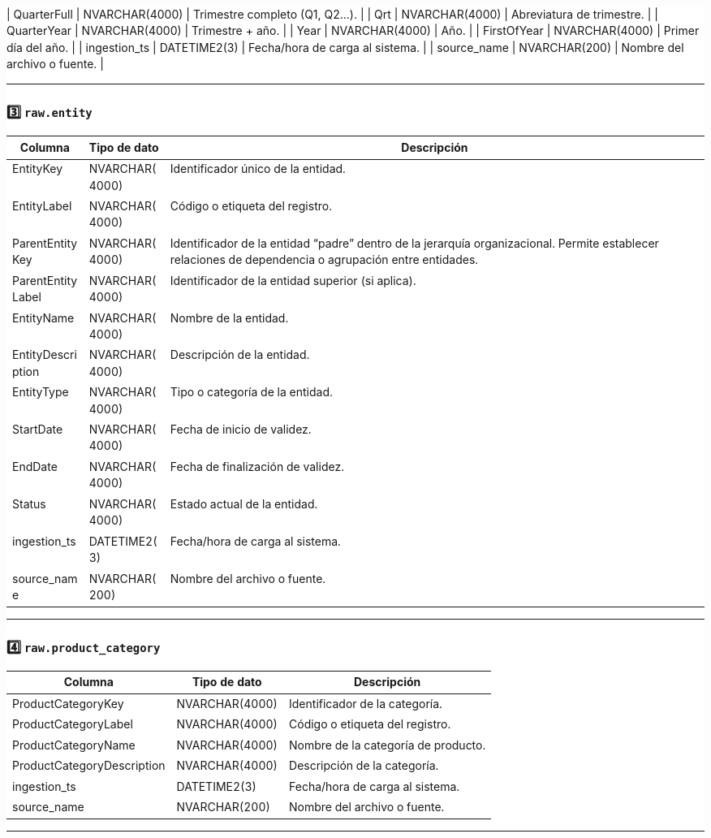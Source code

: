 | QuarterFull          | NVARCHAR(4000)     | Trimestre completo (Q1, Q2...). |
| Qrt                  | NVARCHAR(4000)     | Abreviatura de trimestre. |
| QuarterYear          | NVARCHAR(4000)     | Trimestre + año. |
| Year                 | NVARCHAR(4000)     | Año. |
| FirstOfYear          | NVARCHAR(4000)     | Primer día del año. |
| ingestion_ts         | DATETIME2(3)       | Fecha/hora de carga al sistema. |
| source_name          | NVARCHAR(200)      | Nombre del archivo o fuente. |

---

### 3️⃣ `raw.entity`
| Columna              | Tipo de dato       | Descripción |
|----------------------|--------------------|-------------|
| EntityKey            | NVARCHAR(4000)     | Identificador único de la entidad. |
| EntityLabel          | NVARCHAR(4000)     | Código o etiqueta del registro. |
| ParentEntityKey          | NVARCHAR(4000)     | Identificador de la entidad “padre” dentro de la jerarquía organizacional. Permite establecer relaciones de dependencia o agrupación entre entidades. |
| ParentEntityLabel    | NVARCHAR(4000)     | Identificador de la entidad superior (si aplica). |
| EntityName           | NVARCHAR(4000)     | Nombre de la entidad. |
| EntityDescription    | NVARCHAR(4000)     | Descripción de la entidad. |
| EntityType           | NVARCHAR(4000)     | Tipo o categoría de la entidad. |
| StartDate            | NVARCHAR(4000)     | Fecha de inicio de validez. |
| EndDate              | NVARCHAR(4000)     | Fecha de finalización de validez. |
| Status               | NVARCHAR(4000)     | Estado actual de la entidad. |
| ingestion_ts         | DATETIME2(3)       | Fecha/hora de carga al sistema. |
| source_name          | NVARCHAR(200)      | Nombre del archivo o fuente. |

---

### 4️⃣ `raw.product_category`
| Columna              | Tipo de dato       | Descripción |
|----------------------|--------------------|-------------|
| ProductCategoryKey   | NVARCHAR(4000)     | Identificador de la categoría. |
| ProductCategoryLabel | NVARCHAR(4000)     | Código o etiqueta del registro. |
| ProductCategoryName  | NVARCHAR(4000)     | Nombre de la categoría de producto. |
| ProductCategoryDescription | NVARCHAR(4000) | Descripción de la categoría. |
| ingestion_ts         | DATETIME2(3)       | Fecha/hora de carga al sistema. |
| source_name          | NVARCHAR(200)      | Nombre del archivo o fuente. |

---